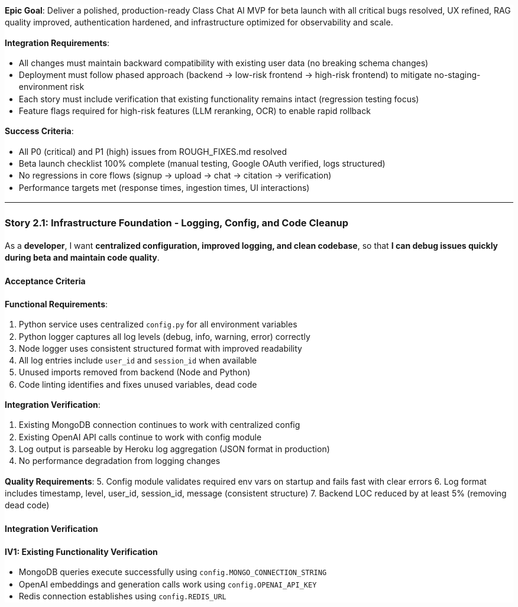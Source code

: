 **Epic Goal**:
Deliver a polished, production-ready Class Chat AI MVP for beta launch with all critical bugs resolved, UX refined, RAG quality improved, authentication hardened, and infrastructure optimized for observability and scale.

**Integration Requirements**:
- All changes must maintain backward compatibility with existing user data (no breaking schema changes)
- Deployment must follow phased approach (backend → low-risk frontend → high-risk frontend) to mitigate no-staging-environment risk
- Each story must include verification that existing functionality remains intact (regression testing focus)
- Feature flags required for high-risk features (LLM reranking, OCR) to enable rapid rollback

**Success Criteria**:
- All P0 (critical) and P1 (high) issues from ROUGH_FIXES.md resolved
- Beta launch checklist 100% complete (manual testing, Google OAuth verified, logs structured)
- No regressions in core flows (signup → upload → chat → citation → verification)
- Performance targets met (response times, ingestion times, UI interactions)

---

### Story 2.1: Infrastructure Foundation - Logging, Config, and Code Cleanup

As a **developer**,
I want **centralized configuration, improved logging, and clean codebase**,
so that **I can debug issues quickly during beta and maintain code quality**.

#### Acceptance Criteria

**Functional Requirements**:
1. Python service uses centralized `config.py` for all environment variables
2. Python logger captures all log levels (debug, info, warning, error) correctly
3. Node logger uses consistent structured format with improved readability
4. All log entries include `user_id` and `session_id` when available
5. Unused imports removed from backend (Node and Python)
6. Code linting identifies and fixes unused variables, dead code

**Integration Verification**:
1. Existing MongoDB connection continues to work with centralized config
2. Existing OpenAI API calls continue to work with config module
3. Log output is parseable by Heroku log aggregation (JSON format in production)
4. No performance degradation from logging changes

**Quality Requirements**:
5. Config module validates required env vars on startup and fails fast with clear errors
6. Log format includes timestamp, level, user_id, session_id, message (consistent structure)
7. Backend LOC reduced by at least 5% (removing dead code)

#### Integration Verification

**IV1: Existing Functionality Verification**
- MongoDB queries execute successfully using `config.MONGO_CONNECTION_STRING`
- OpenAI embeddings and generation calls work using `config.OPENAI_API_KEY`
- Redis connection establishes using `config.REDIS_URL`

